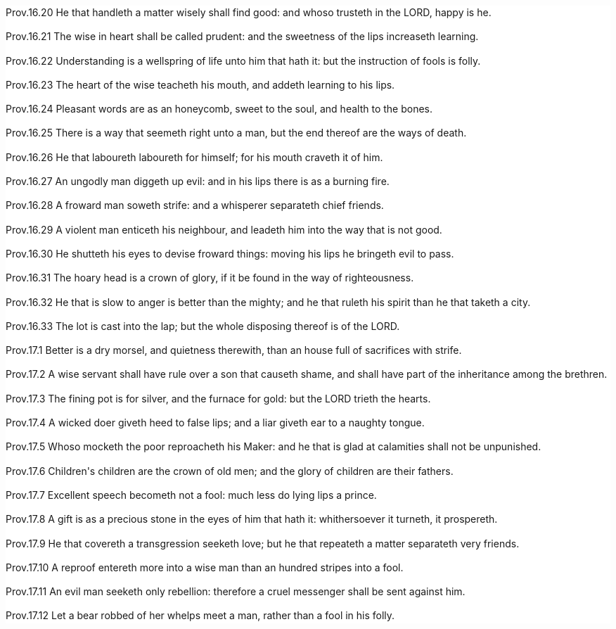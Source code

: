 Prov.16.20 He that handleth a matter wisely shall find good: and whoso trusteth in the LORD, happy is he.

Prov.16.21 The wise in heart shall be called prudent: and the sweetness of the lips increaseth learning.

Prov.16.22 Understanding is a wellspring of life unto him that hath it: but the instruction of fools is folly.

Prov.16.23 The heart of the wise teacheth his mouth, and addeth learning to his lips.

Prov.16.24 Pleasant words are as an honeycomb, sweet to the soul, and health to the bones.

Prov.16.25 There is a way that seemeth right unto a man, but the end thereof are the ways of death.

Prov.16.26 He that laboureth laboureth for himself; for his mouth craveth it of him.

Prov.16.27 An ungodly man diggeth up evil: and in his lips there is as a burning fire.

Prov.16.28 A froward man soweth strife: and a whisperer separateth chief friends.

Prov.16.29 A violent man enticeth his neighbour, and leadeth him into the way that is not good.

Prov.16.30 He shutteth his eyes to devise froward things: moving his lips he bringeth evil to pass.

Prov.16.31 The hoary head is a crown of glory, if it be found in the way of righteousness.

Prov.16.32 He that is slow to anger is better than the mighty; and he that ruleth his spirit than he that taketh a city.

Prov.16.33 The lot is cast into the lap; but the whole disposing thereof is of the LORD.

Prov.17.1 Better is a dry morsel, and quietness therewith, than an house full of sacrifices with strife.

Prov.17.2 A wise servant shall have rule over a son that causeth shame, and shall have part of the inheritance among the brethren.

Prov.17.3 The fining pot is for silver, and the furnace for gold: but the LORD trieth the hearts.

Prov.17.4 A wicked doer giveth heed to false lips; and a liar giveth ear to a naughty tongue.

Prov.17.5 Whoso mocketh the poor reproacheth his Maker: and he that is glad at calamities shall not be unpunished.

Prov.17.6 Children's children are the crown of old men; and the glory of children are their fathers.

Prov.17.7 Excellent speech becometh not a fool: much less do lying lips a prince.

Prov.17.8 A gift is as a precious stone in the eyes of him that hath it: whithersoever it turneth, it prospereth.

Prov.17.9 He that covereth a transgression seeketh love; but he that repeateth a matter separateth very friends.

Prov.17.10 A reproof entereth more into a wise man than an hundred stripes into a fool.

Prov.17.11 An evil man seeketh only rebellion: therefore a cruel messenger shall be sent against him.

Prov.17.12 Let a bear robbed of her whelps meet a man, rather than a fool in his folly.
